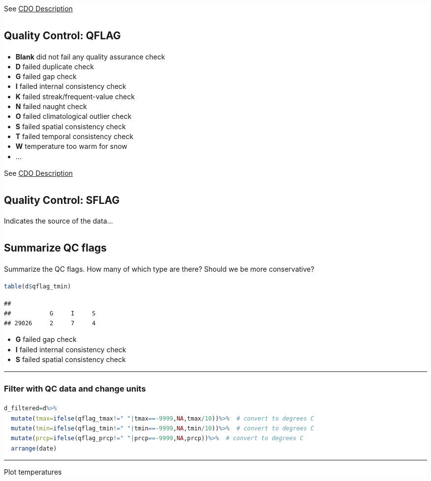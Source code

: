 See [CDO Description](http://www1.ncdc.noaa.gov/pub/data/cdo/documentation/GHCND_documentation.pdf) 

## Quality Control: QFLAG

* **Blank** did not fail any quality assurance check 
* **D** failed duplicate check
* **G** failed gap check
* **I** failed internal consistency check
* **K** failed streak/frequent-value check
* **N** failed naught check
* **O** failed climatological outlier check
* **S** failed spatial consistency check
* **T** failed temporal consistency check
* **W** temperature too warm for snow
* ...

See [CDO Description](http://www1.ncdc.noaa.gov/pub/data/cdo/documentation/GHCND_documentation.pdf) 

## Quality Control: SFLAG

Indicates the source of the data...

## Summarize QC flags

Summarize the QC flags.  How many of which type are there?  Should we be more conservative?


```r
table(d$qflag_tmin)  
```

```
## 
##           G     I     S 
## 29026     2     7     4
```
* **G** failed gap check
* **I** failed internal consistency check
* **S** failed spatial consistency check

---

### Filter with QC data and change units

```r
d_filtered=d%>%
  mutate(tmax=ifelse(qflag_tmax!=" "|tmax==-9999,NA,tmax/10))%>%  # convert to degrees C
  mutate(tmin=ifelse(qflag_tmin!=" "|tmin==-9999,NA,tmin/10))%>%  # convert to degrees C
  mutate(prcp=ifelse(qflag_prcp!=" "|prcp==-9999,NA,prcp))%>%  # convert to degrees C
  arrange(date)
```

---

Plot temperatures
